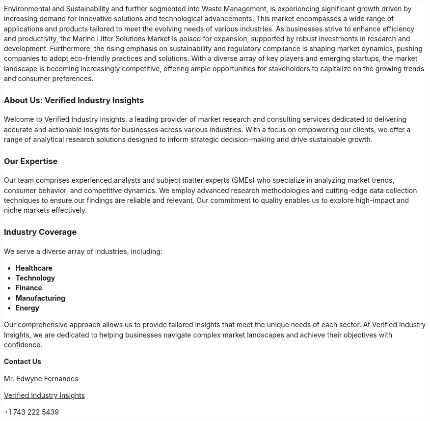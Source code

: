 Environmental and Sustainability and further segmented into Waste Management, is experiencing significant growth driven by increasing demand for innovative solutions and technological advancements. This market encompasses a wide range of applications and products tailored to meet the evolving needs of various industries. As businesses strive to enhance efficiency and productivity, the Marine Litter Solutions Market is poised for expansion, supported by robust investments in research and development. Furthermore, the rising emphasis on sustainability and regulatory compliance is shaping market dynamics, pushing companies to adopt eco-friendly practices and solutions. With a diverse array of key players and emerging startups, the market landscape is becoming increasingly competitive, offering ample opportunities for stakeholders to capitalize on the growing trends and consumer preferences.</p><h3>About Us: Verified Industry Insights</h3><p>Welcome to Verified Industry Insights, a leading provider of market research and consulting services dedicated to delivering accurate and actionable insights for businesses across various industries. With a focus on empowering our clients, we offer a range of analytical research solutions designed to inform strategic decision-making and drive sustainable growth.</p><h3>Our Expertise</h3><p>Our team comprises experienced analysts and subject matter experts (SMEs) who specialize in analyzing market trends, consumer behavior, and competitive dynamics. We employ advanced research methodologies and cutting-edge data collection techniques to ensure our findings are reliable and relevant. Our commitment to quality enables us to explore high-impact and niche markets effectively.</p><h3>Industry Coverage</h3><p>We serve a diverse array of industries, including:</p><ul><li><strong>Healthcare</strong></li><li><strong>Technology</strong></li><li><strong>Finance</strong></li><li><strong>Manufacturing</strong></li><li><strong>Energy</strong></li></ul><p>Our comprehensive approach allows us to provide tailored insights that meet the unique needs of each sector. At Verified Industry Insights, we are dedicated to helping businesses navigate complex market landscapes and achieve their objectives with confidence.</p><p><strong>Contact Us</strong></p><p>Mr. Edwyne Fernandes</p><p><a href="https://www.verifiedindustryinsights.com/">Verified Industry Insights</a></p><p>+1 743 222 5439</p>

